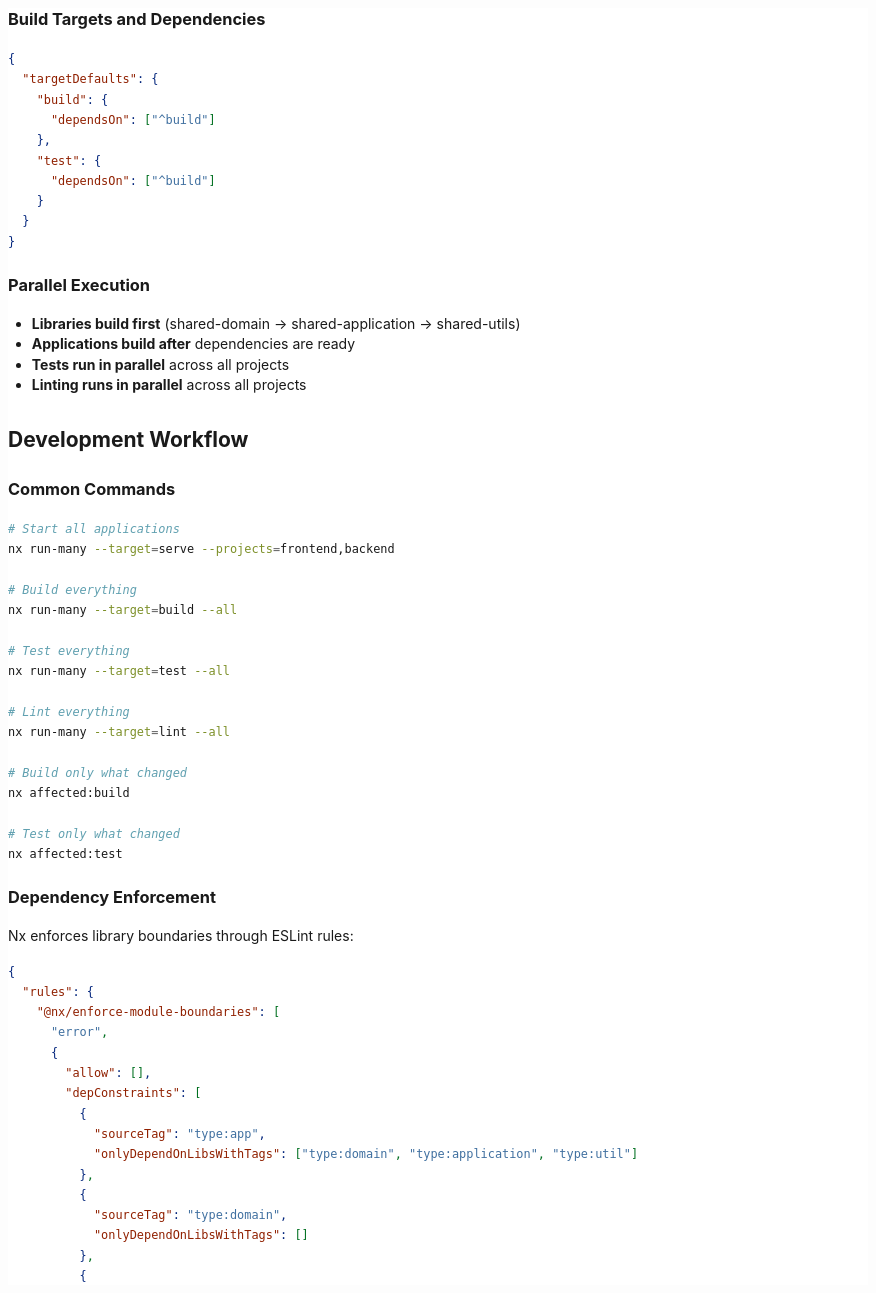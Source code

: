 ### Build Targets and Dependencies
```json
{
  "targetDefaults": {
    "build": {
      "dependsOn": ["^build"]
    },
    "test": {
      "dependsOn": ["^build"]
    }
  }
}
```

### Parallel Execution
- **Libraries build first** (shared-domain → shared-application → shared-utils)
- **Applications build after** dependencies are ready
- **Tests run in parallel** across all projects
- **Linting runs in parallel** across all projects

## Development Workflow

### Common Commands
```bash
# Start all applications
nx run-many --target=serve --projects=frontend,backend

# Build everything
nx run-many --target=build --all

# Test everything  
nx run-many --target=test --all

# Lint everything
nx run-many --target=lint --all

# Build only what changed
nx affected:build

# Test only what changed
nx affected:test
```

### Dependency Enforcement
Nx enforces library boundaries through ESLint rules:
```json
{
  "rules": {
    "@nx/enforce-module-boundaries": [
      "error",
      {
        "allow": [],
        "depConstraints": [
          {
            "sourceTag": "type:app",
            "onlyDependOnLibsWithTags": ["type:domain", "type:application", "type:util"]
          },
          {
            "sourceTag": "type:domain",
            "onlyDependOnLibsWithTags": []
          },
          {
```